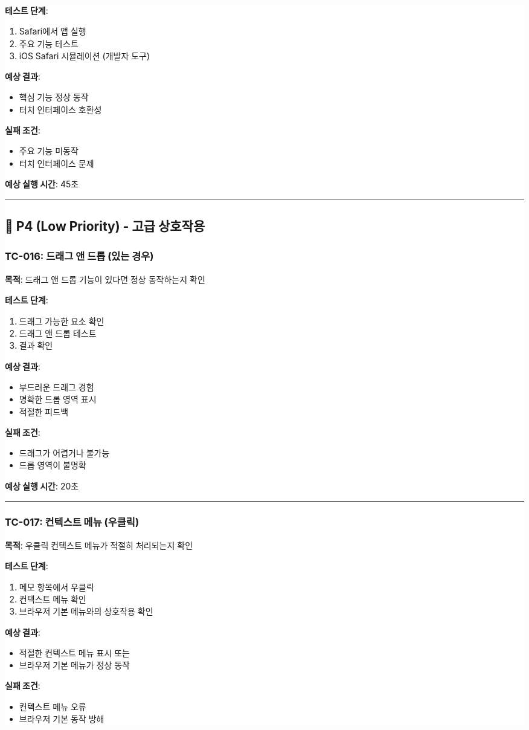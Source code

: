**테스트 단계**:
1. Safari에서 앱 실행
2. 주요 기능 테스트
3. iOS Safari 시뮬레이션 (개발자 도구)

**예상 결과**:
- 핵심 기능 정상 동작
- 터치 인터페이스 호환성

**실패 조건**:
- 주요 기능 미동작
- 터치 인터페이스 문제

**예상 실행 시간**: 45초

---

## 🔵 P4 (Low Priority) - 고급 상호작용

### TC-016: 드래그 앤 드롭 (있는 경우)
**목적**: 드래그 앤 드롭 기능이 있다면 정상 동작하는지 확인

**테스트 단계**:
1. 드래그 가능한 요소 확인
2. 드래그 앤 드롭 테스트
3. 결과 확인

**예상 결과**:
- 부드러운 드래그 경험
- 명확한 드롭 영역 표시
- 적절한 피드백

**실패 조건**:
- 드래그가 어렵거나 불가능
- 드롭 영역이 불명확

**예상 실행 시간**: 20초

---

### TC-017: 컨텍스트 메뉴 (우클릭)
**목적**: 우클릭 컨텍스트 메뉴가 적절히 처리되는지 확인

**테스트 단계**:
1. 메모 항목에서 우클릭
2. 컨텍스트 메뉴 확인
3. 브라우저 기본 메뉴와의 상호작용 확인

**예상 결과**:
- 적절한 컨텍스트 메뉴 표시 또는
- 브라우저 기본 메뉴가 정상 동작

**실패 조건**:
- 컨텍스트 메뉴 오류
- 브라우저 기본 동작 방해
